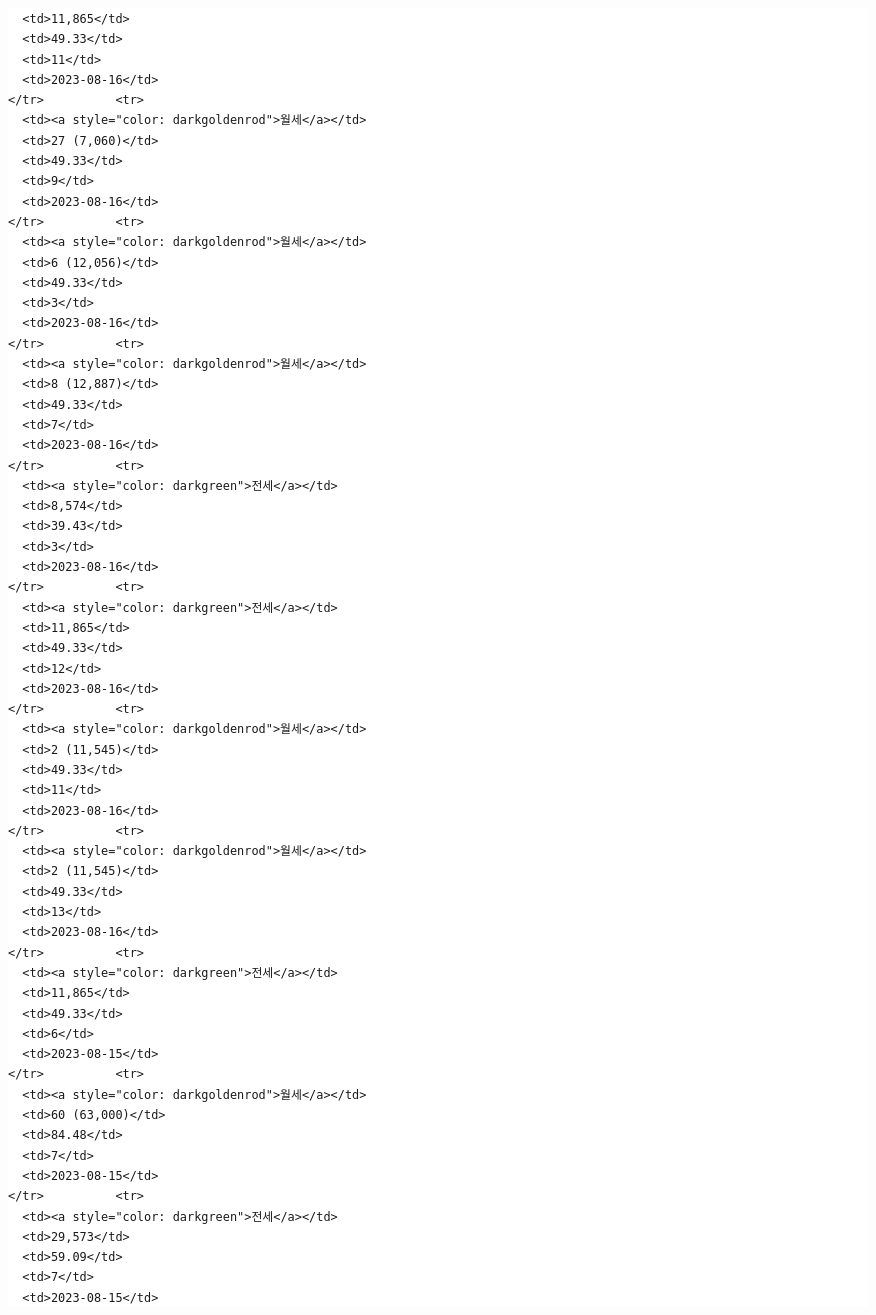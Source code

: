       <td>11,865</td>
      <td>49.33</td>
      <td>11</td>
      <td>2023-08-16</td>
    </tr>          <tr>
      <td><a style="color: darkgoldenrod">월세</a></td>
      <td>27 (7,060)</td>
      <td>49.33</td>
      <td>9</td>
      <td>2023-08-16</td>
    </tr>          <tr>
      <td><a style="color: darkgoldenrod">월세</a></td>
      <td>6 (12,056)</td>
      <td>49.33</td>
      <td>3</td>
      <td>2023-08-16</td>
    </tr>          <tr>
      <td><a style="color: darkgoldenrod">월세</a></td>
      <td>8 (12,887)</td>
      <td>49.33</td>
      <td>7</td>
      <td>2023-08-16</td>
    </tr>          <tr>
      <td><a style="color: darkgreen">전세</a></td>
      <td>8,574</td>
      <td>39.43</td>
      <td>3</td>
      <td>2023-08-16</td>
    </tr>          <tr>
      <td><a style="color: darkgreen">전세</a></td>
      <td>11,865</td>
      <td>49.33</td>
      <td>12</td>
      <td>2023-08-16</td>
    </tr>          <tr>
      <td><a style="color: darkgoldenrod">월세</a></td>
      <td>2 (11,545)</td>
      <td>49.33</td>
      <td>11</td>
      <td>2023-08-16</td>
    </tr>          <tr>
      <td><a style="color: darkgoldenrod">월세</a></td>
      <td>2 (11,545)</td>
      <td>49.33</td>
      <td>13</td>
      <td>2023-08-16</td>
    </tr>          <tr>
      <td><a style="color: darkgreen">전세</a></td>
      <td>11,865</td>
      <td>49.33</td>
      <td>6</td>
      <td>2023-08-15</td>
    </tr>          <tr>
      <td><a style="color: darkgoldenrod">월세</a></td>
      <td>60 (63,000)</td>
      <td>84.48</td>
      <td>7</td>
      <td>2023-08-15</td>
    </tr>          <tr>
      <td><a style="color: darkgreen">전세</a></td>
      <td>29,573</td>
      <td>59.09</td>
      <td>7</td>
      <td>2023-08-15</td>